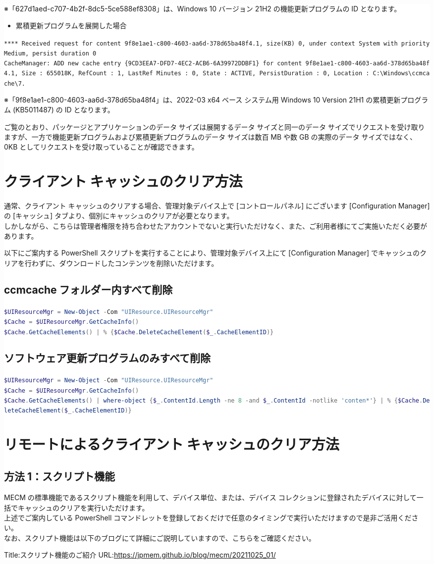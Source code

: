   ※「627d1aed-c707-4b2f-8dc5-5ce588ef8308」は、Windows 10 バージョン 21H2 の機能更新プログラムの ID となります。

- 累積更新プログラムを展開した場合

```txt
**** Received request for content 9f8e1ae1-c800-4603-aa6d-378d65ba48f4.1, size(KB) 0, under context System with priority Medium, persist duration 0
CacheManager: ADD new cache entry {9CD3EEA7-DFD7-4EC2-ACB6-6A39972DDBF1} for content 9f8e1ae1-c800-4603-aa6d-378d65ba48f4.1, Size : 655018K, RefCount : 1, LastRef Minutes : 0, State : ACTIVE, PersistDuration : 0, Location : C:\Windows\ccmcache\7.
```

  ※「9f8e1ae1-c800-4603-aa6d-378d65ba48f4」は、2022-03 x64 ベース システム用 Windows 10 Version 21H1 の累積更新プログラム (KB5011487) の ID となります。

ご覧のとおり、パッケージとアプリケーションのデータ サイズは展開するデータ サイズと同一のデータ サイズでリクエストを受け取りますが、一方で機能更新プログラムおよび累積更新プログラムのデータ サイズは数百 MB や数 GB の実際のデータ サイズではなく、0KB としてリクエストを受け取っていることが確認できます。

# クライアント キャッシュのクリア方法

通常、クライアント キャッシュのクリアする場合、管理対象デバイス上で [コントロールパネル] にございます [Configuration Manager] の [キャッシュ] タブより、個別にキャッシュのクリアが必要となります。  
しかしながら、こちらは管理者権限を持ち合わせたアカウントでないと実行いただけなく、また、ご利用者様にてご実施いただく必要があります。

以下にご案内する PowerShell スクリプトを実行することにより、管理対象デバイス上にて [Configuration Manager] でキャッシュのクリアを行わずに、ダウンロードしたコンテンツを削除いただけます。

## ccmcache フォルダー内すべて削除

```PowerShell
$UIResourceMgr = New-Object -Com "UIResource.UIResourceMgr"
$Cache = $UIResourceMgr.GetCacheInfo()
$Cache.GetCacheElements() | % {$Cache.DeleteCacheElement($_.CacheElementID)}
```

## ソフトウェア更新プログラムのみすべて削除

```PowerShell
$UIResourceMgr = New-Object -Com "UIResource.UIResourceMgr"
$Cache = $UIResourceMgr.GetCacheInfo()
$Cache.GetCacheElements() | where-object {$_.ContentId.Length -ne 8 -and $_.ContentId -notlike 'conten*'} | % {$Cache.DeleteCacheElement($_.CacheElementID)}
```

# リモートによるクライアント キャッシュのクリア方法

## 方法 1：スクリプト機能

MECM の標準機能であるスクリプト機能を利用して、デバイス単位、または、デバイス コレクションに登録されたデバイスに対して一括でキャッシュのクリアを実行いただけます。  
上述でご案内している PowerShell コマンドレットを登録しておくだけで任意のタイミングで実行いただけますので是非ご活用ください。  
なお、スクリプト機能は以下のブログにて詳細にご説明していますので、こちらをご確認ください。

Title:スクリプト機能のご紹介
URL:https://jpmem.github.io/blog/mecm/20211025_01/

